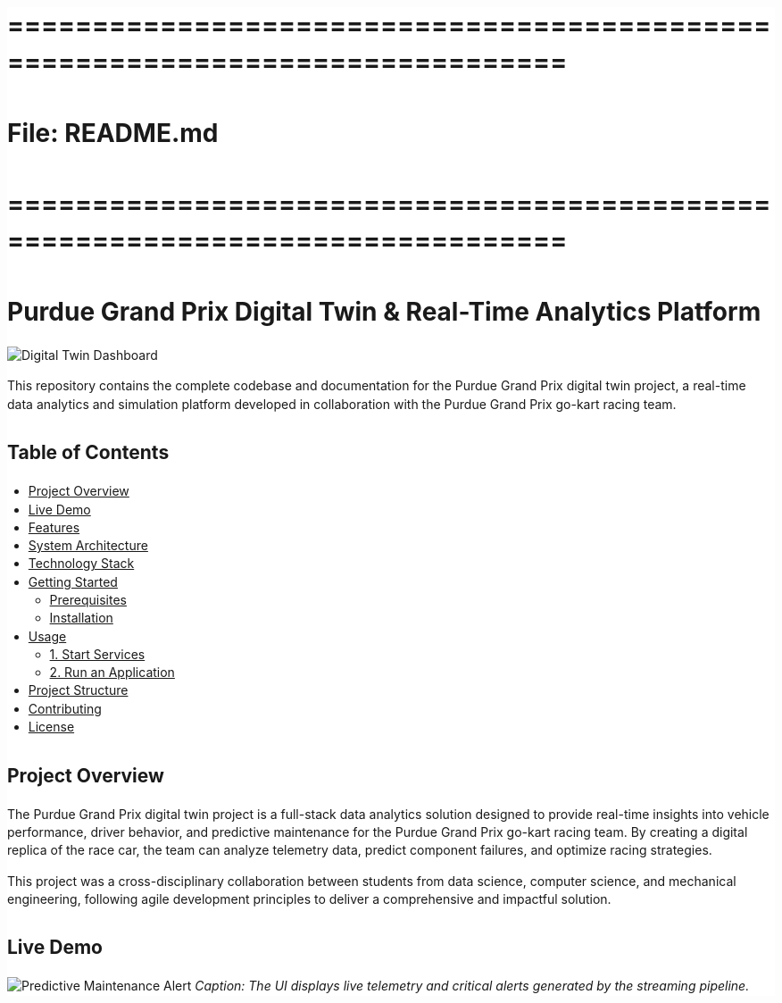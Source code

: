 # ==============================================================================
# File: README.md
# ==============================================================================

# Purdue Grand Prix Digital Twin & Real-Time Analytics Platform

![Digital Twin Dashboard](https://placehold.co/900x450/111827/FBBF24?text=Digital+Twin+Dashboard)

This repository contains the complete codebase and documentation for the Purdue Grand Prix digital twin project, a real-time data analytics and simulation platform developed in collaboration with the Purdue Grand Prix go-kart racing team.

## Table of Contents
- [Project Overview](#project-overview)
- [Live Demo](#live-demo)
- [Features](#features)
- [System Architecture](#system-architecture)
- [Technology Stack](#technology-stack)
- [Getting Started](#getting-started)
  - [Prerequisites](#prerequisites)
  - [Installation](#installation)
- [Usage](#usage)
  - [1. Start Services](#1-start-services)
  - [2. Run an Application](#2-run-an-application)
- [Project Structure](#project-structure)
- [Contributing](#contributing)
- [License](#license)

## Project Overview
The Purdue Grand Prix digital twin project is a full-stack data analytics solution designed to provide real-time insights into vehicle performance, driver behavior, and predictive maintenance for the Purdue Grand Prix go-kart racing team. By creating a digital replica of the race car, the team can analyze telemetry data, predict component failures, and optimize racing strategies.

This project was a cross-disciplinary collaboration between students from data science, computer science, and mechanical engineering, following agile development principles to deliver a comprehensive and impactful solution.

## Live Demo
![Predictive Maintenance Alert](https://placehold.co/600x300/111827/F87171?text=Predictive+Maintenance+Alert)
*Caption: The UI displays live telemetry and critical alerts generated by the streaming pipeline.*
